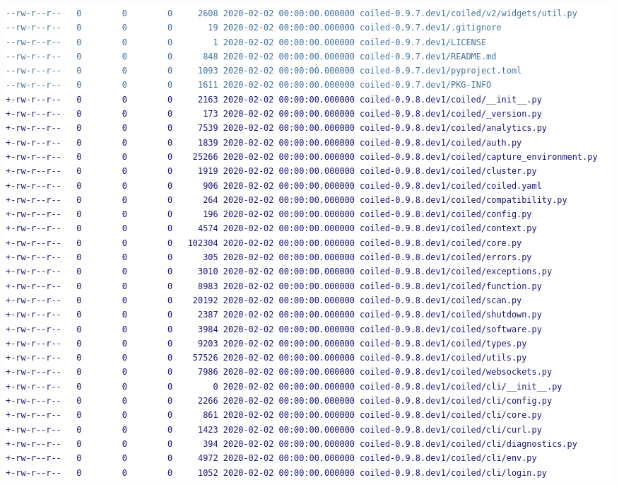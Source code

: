 ```diff
--rw-r--r--   0        0        0     2608 2020-02-02 00:00:00.000000 coiled-0.9.7.dev1/coiled/v2/widgets/util.py
--rw-r--r--   0        0        0       19 2020-02-02 00:00:00.000000 coiled-0.9.7.dev1/.gitignore
--rw-r--r--   0        0        0        1 2020-02-02 00:00:00.000000 coiled-0.9.7.dev1/LICENSE
--rw-r--r--   0        0        0      848 2020-02-02 00:00:00.000000 coiled-0.9.7.dev1/README.md
--rw-r--r--   0        0        0     1093 2020-02-02 00:00:00.000000 coiled-0.9.7.dev1/pyproject.toml
--rw-r--r--   0        0        0     1611 2020-02-02 00:00:00.000000 coiled-0.9.7.dev1/PKG-INFO
+-rw-r--r--   0        0        0     2163 2020-02-02 00:00:00.000000 coiled-0.9.8.dev1/coiled/__init__.py
+-rw-r--r--   0        0        0      173 2020-02-02 00:00:00.000000 coiled-0.9.8.dev1/coiled/_version.py
+-rw-r--r--   0        0        0     7539 2020-02-02 00:00:00.000000 coiled-0.9.8.dev1/coiled/analytics.py
+-rw-r--r--   0        0        0     1839 2020-02-02 00:00:00.000000 coiled-0.9.8.dev1/coiled/auth.py
+-rw-r--r--   0        0        0    25266 2020-02-02 00:00:00.000000 coiled-0.9.8.dev1/coiled/capture_environment.py
+-rw-r--r--   0        0        0     1919 2020-02-02 00:00:00.000000 coiled-0.9.8.dev1/coiled/cluster.py
+-rw-r--r--   0        0        0      906 2020-02-02 00:00:00.000000 coiled-0.9.8.dev1/coiled/coiled.yaml
+-rw-r--r--   0        0        0      264 2020-02-02 00:00:00.000000 coiled-0.9.8.dev1/coiled/compatibility.py
+-rw-r--r--   0        0        0      196 2020-02-02 00:00:00.000000 coiled-0.9.8.dev1/coiled/config.py
+-rw-r--r--   0        0        0     4574 2020-02-02 00:00:00.000000 coiled-0.9.8.dev1/coiled/context.py
+-rw-r--r--   0        0        0   102304 2020-02-02 00:00:00.000000 coiled-0.9.8.dev1/coiled/core.py
+-rw-r--r--   0        0        0      305 2020-02-02 00:00:00.000000 coiled-0.9.8.dev1/coiled/errors.py
+-rw-r--r--   0        0        0     3010 2020-02-02 00:00:00.000000 coiled-0.9.8.dev1/coiled/exceptions.py
+-rw-r--r--   0        0        0     8983 2020-02-02 00:00:00.000000 coiled-0.9.8.dev1/coiled/function.py
+-rw-r--r--   0        0        0    20192 2020-02-02 00:00:00.000000 coiled-0.9.8.dev1/coiled/scan.py
+-rw-r--r--   0        0        0     2387 2020-02-02 00:00:00.000000 coiled-0.9.8.dev1/coiled/shutdown.py
+-rw-r--r--   0        0        0     3984 2020-02-02 00:00:00.000000 coiled-0.9.8.dev1/coiled/software.py
+-rw-r--r--   0        0        0     9203 2020-02-02 00:00:00.000000 coiled-0.9.8.dev1/coiled/types.py
+-rw-r--r--   0        0        0    57526 2020-02-02 00:00:00.000000 coiled-0.9.8.dev1/coiled/utils.py
+-rw-r--r--   0        0        0     7986 2020-02-02 00:00:00.000000 coiled-0.9.8.dev1/coiled/websockets.py
+-rw-r--r--   0        0        0        0 2020-02-02 00:00:00.000000 coiled-0.9.8.dev1/coiled/cli/__init__.py
+-rw-r--r--   0        0        0     2266 2020-02-02 00:00:00.000000 coiled-0.9.8.dev1/coiled/cli/config.py
+-rw-r--r--   0        0        0      861 2020-02-02 00:00:00.000000 coiled-0.9.8.dev1/coiled/cli/core.py
+-rw-r--r--   0        0        0     1423 2020-02-02 00:00:00.000000 coiled-0.9.8.dev1/coiled/cli/curl.py
+-rw-r--r--   0        0        0      394 2020-02-02 00:00:00.000000 coiled-0.9.8.dev1/coiled/cli/diagnostics.py
+-rw-r--r--   0        0        0     4972 2020-02-02 00:00:00.000000 coiled-0.9.8.dev1/coiled/cli/env.py
+-rw-r--r--   0        0        0     1052 2020-02-02 00:00:00.000000 coiled-0.9.8.dev1/coiled/cli/login.py
```